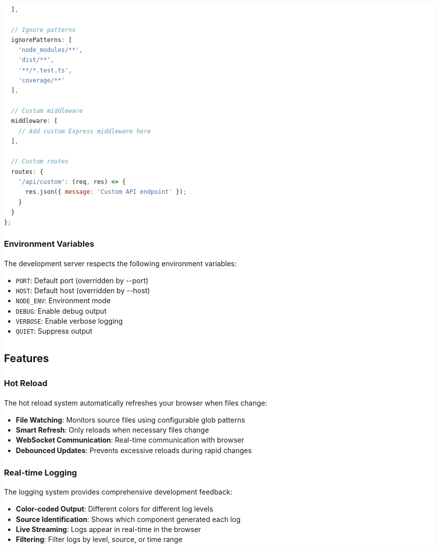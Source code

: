 ```javascript
  ],
  
  // Ignore patterns
  ignorePatterns: [
    'node_modules/**',
    'dist/**',
    '**/*.test.ts',
    'coverage/**'
  ],
  
  // Custom middleware
  middleware: [
    // Add custom Express middleware here
  ],
  
  // Custom routes
  routes: {
    '/api/custom': (req, res) => {
      res.json({ message: 'Custom API endpoint' });
    }
  }
};
```

### Environment Variables

The development server respects the following environment variables:

- `PORT`: Default port (overridden by --port)
- `HOST`: Default host (overridden by --host)
- `NODE_ENV`: Environment mode
- `DEBUG`: Enable debug output
- `VERBOSE`: Enable verbose logging
- `QUIET`: Suppress output

## Features

### Hot Reload

The hot reload system automatically refreshes your browser when files change:

- **File Watching**: Monitors source files using configurable glob patterns
- **Smart Refresh**: Only reloads when necessary files change
- **WebSocket Communication**: Real-time communication with browser
- **Debounced Updates**: Prevents excessive reloads during rapid changes

### Real-time Logging

The logging system provides comprehensive development feedback:

- **Color-coded Output**: Different colors for different log levels
- **Source Identification**: Shows which component generated each log
- **Live Streaming**: Logs appear in real-time in the browser
- **Filtering**: Filter logs by level, source, or time range
